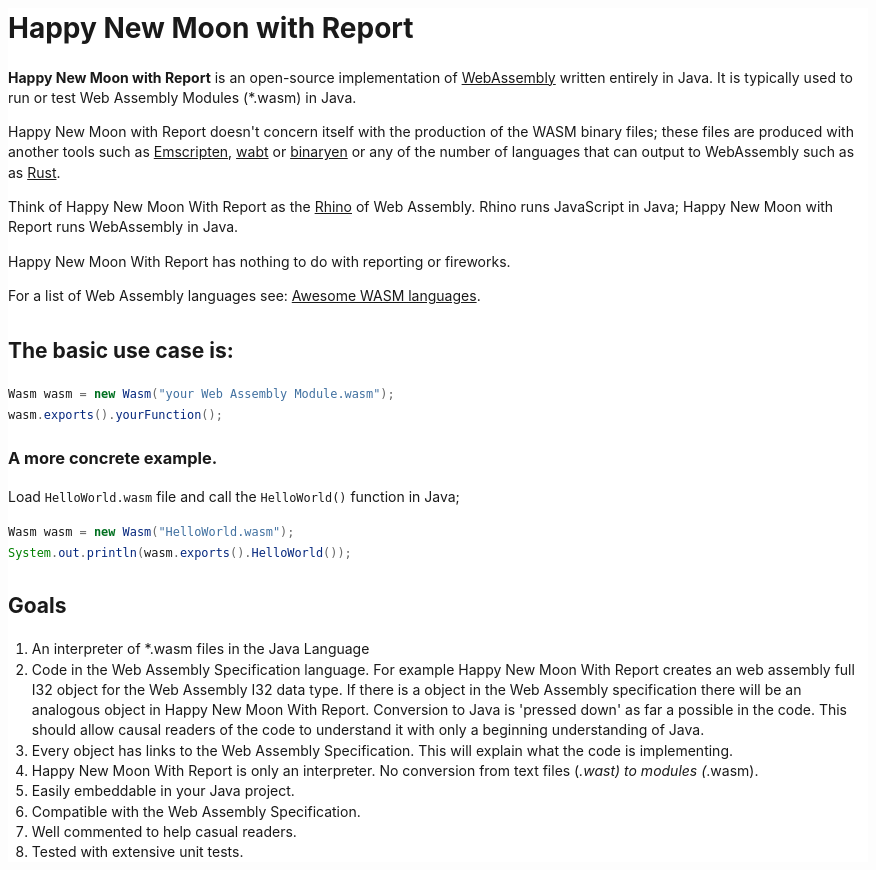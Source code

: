 # Happy New Moon with Report

**Happy New Moon with Report** is an open-source implementation of 
[WebAssembly](https://webassembly.org/) written entirely in Java. It is typically used to run or 
test Web Assembly Modules (*.wasm) in Java.

Happy New Moon with Report doesn't concern itself with the production of the WASM binary files; 
these files are produced with another tools such as [Emscripten](https://emscripten.org/), 
[wabt](https://github.com/WebAssembly/wabt) or [binaryen](https://github.com/WebAssembly/binaryen) 
or any of the number of  languages that can output to WebAssembly such as as 
[Rust](https://www.rust-lang.org/).   

Think of Happy New Moon With Report as the [Rhino](https://developer.mozilla.org/en-US/docs/Mozilla/Projects/Rhino) of Web Assembly.   Rhino runs JavaScript in Java; Happy New Moon with Report runs WebAssembly in Java.

Happy New Moon With Report has nothing to do with reporting or fireworks.

For a list of Web Assembly languages see: [Awesome WASM languages](https://github.com/appcypher/awesome-wasm-langs).

## The basic use case is:

```java
Wasm wasm = new Wasm("your Web Assembly Module.wasm");
wasm.exports().yourFunction();
```

### A more concrete example.  

Load `HelloWorld.wasm` file and call the `HelloWorld()` function in Java; 

```java
Wasm wasm = new Wasm("HelloWorld.wasm");
System.out.println(wasm.exports().HelloWorld());
```

## Goals

1. An interpreter of *.wasm files in the Java Language
1. Code in the Web Assembly Specification language.  For example Happy New Moon With Report creates an web 
assembly full I32 object for the Web Assembly I32 data type.  If there is a object in the Web Assembly 
specification there will be an analogous object in Happy New Moon With Report. Conversion to Java 
is 'pressed down' as far a possible in the code.  This should allow 
causal readers of the code to understand it with only a beginning understanding of Java.
1. Every object has links to the Web Assembly Specification.  This will explain what the code is implementing.    
1. Happy New Moon With Report is only an interpreter.  No conversion from text files (*.wast) to modules (*.wasm). 
1. Easily embeddable in your Java project.     
1. Compatible with the Web Assembly Specification.
1. Well commented to help casual readers. 
1. Tested with extensive unit tests.  
